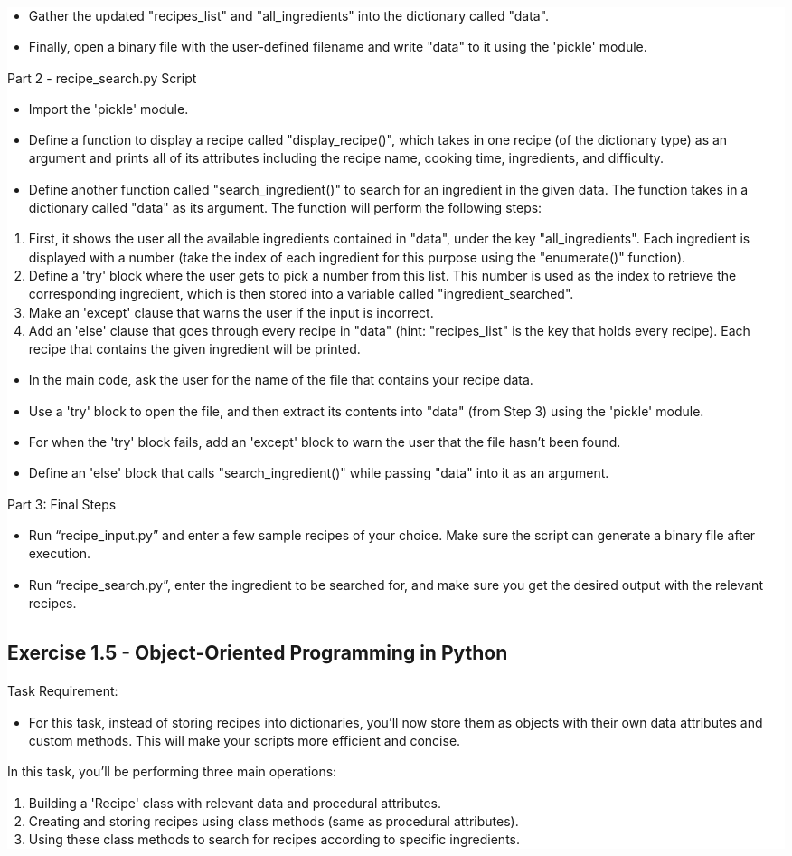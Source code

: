   - Gather the updated "recipes_list" and "all_ingredients" into the dictionary called "data".

  - Finally, open a binary file with the user-defined filename and write "data" to it using the 'pickle' module.

Part 2 - recipe_search.py Script

  - Import the 'pickle' module.

  - Define a function to display a recipe called "display_recipe()", which takes in one recipe (of the dictionary type) as an argument and prints all of its attributes including the recipe name, cooking time, ingredients, and difficulty.

  - Define another function called "search_ingredient()" to search for an ingredient in the given data. The function takes in a dictionary called "data" as its argument. The function will perform the following steps:
  1. First, it shows the user all the available ingredients contained in "data", under the key "all_ingredients". Each ingredient is displayed with a number (take the index of each ingredient for this purpose using the "enumerate()" function).
  2. Define a 'try' block where the user gets to pick a number from this list. This number is used as the index to retrieve the corresponding ingredient, which is then stored into a variable called "ingredient_searched".
  3. Make an 'except' clause that warns the user if the input is incorrect.
  4. Add an 'else' clause that goes through every recipe in "data" (hint: "recipes_list" is the key that holds every recipe). Each recipe that contains the given ingredient will be printed.

  - In the main code, ask the user for the name of the file that contains your recipe data.

  - Use a 'try' block to open the file, and then extract its contents into "data" (from Step 3) using the 'pickle' module.

  - For when the 'try' block fails, add an 'except' block to warn the user that the file hasn’t been found.

  - Define an 'else' block that calls "search_ingredient()" while passing "data" into it as an argument.

Part 3: Final Steps

  - Run “recipe_input.py” and enter a few sample recipes of your choice. Make sure the script can generate a binary file after execution. 

  - Run “recipe_search.py”, enter the ingredient to be searched for, and make sure you get the desired output with the relevant recipes. 

## Exercise 1.5 - Object-Oriented Programming in Python

Task Requirement: 
  - For this task, instead of storing recipes into dictionaries, you’ll now store them as objects with their own data attributes and custom methods. This will make your scripts more efficient and concise.

In this task, you’ll be performing three main operations:
  1. Building a 'Recipe' class with relevant data and procedural attributes.
  2. Creating and storing recipes using class methods (same as procedural attributes).
  3. Using these class methods to search for recipes according to specific ingredients.
